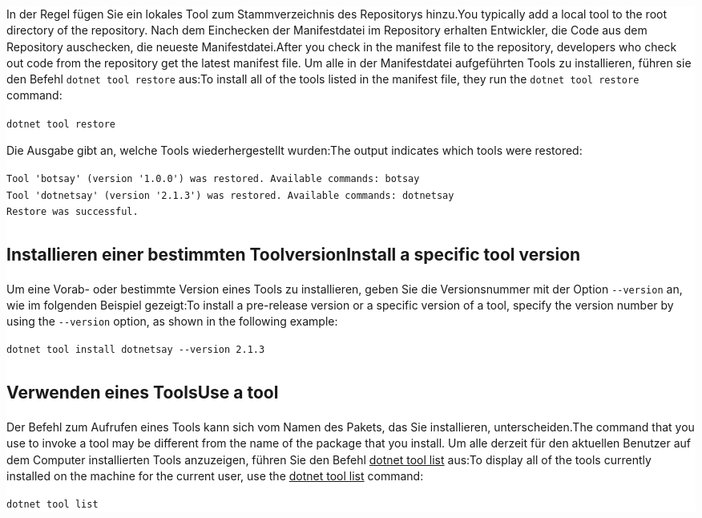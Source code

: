 <span data-ttu-id="dfba4-165">In der Regel fügen Sie ein lokales Tool zum Stammverzeichnis des Repositorys hinzu.</span><span class="sxs-lookup"><span data-stu-id="dfba4-165">You typically add a local tool to the root directory of the repository.</span></span> <span data-ttu-id="dfba4-166">Nach dem Einchecken der Manifestdatei im Repository erhalten Entwickler, die Code aus dem Repository auschecken, die neueste Manifestdatei.</span><span class="sxs-lookup"><span data-stu-id="dfba4-166">After you check in the manifest file to the repository, developers who check out code from the repository get the latest manifest file.</span></span> <span data-ttu-id="dfba4-167">Um alle in der Manifestdatei aufgeführten Tools zu installieren, führen sie den Befehl `dotnet tool restore` aus:</span><span class="sxs-lookup"><span data-stu-id="dfba4-167">To install all of the tools listed in the manifest file, they run the `dotnet tool restore` command:</span></span>

```dotnetcli
dotnet tool restore
```

<span data-ttu-id="dfba4-168">Die Ausgabe gibt an, welche Tools wiederhergestellt wurden:</span><span class="sxs-lookup"><span data-stu-id="dfba4-168">The output indicates which tools were restored:</span></span>

```console
Tool 'botsay' (version '1.0.0') was restored. Available commands: botsay
Tool 'dotnetsay' (version '2.1.3') was restored. Available commands: dotnetsay
Restore was successful.
```

## <a name="install-a-specific-tool-version"></a><span data-ttu-id="dfba4-169">Installieren einer bestimmten Toolversion</span><span class="sxs-lookup"><span data-stu-id="dfba4-169">Install a specific tool version</span></span>

<span data-ttu-id="dfba4-170">Um eine Vorab- oder bestimmte Version eines Tools zu installieren, geben Sie die Versionsnummer mit der Option `--version` an, wie im folgenden Beispiel gezeigt:</span><span class="sxs-lookup"><span data-stu-id="dfba4-170">To install a pre-release version or a specific version of a tool, specify the version number by using the `--version` option, as shown in the following example:</span></span>

```dotnetcli
dotnet tool install dotnetsay --version 2.1.3
```

## <a name="use-a-tool"></a><span data-ttu-id="dfba4-171">Verwenden eines Tools</span><span class="sxs-lookup"><span data-stu-id="dfba4-171">Use a tool</span></span>

<span data-ttu-id="dfba4-172">Der Befehl zum Aufrufen eines Tools kann sich vom Namen des Pakets, das Sie installieren, unterscheiden.</span><span class="sxs-lookup"><span data-stu-id="dfba4-172">The command that you use to invoke a tool may be different from the name of the package that you install.</span></span> <span data-ttu-id="dfba4-173">Um alle derzeit für den aktuellen Benutzer auf dem Computer installierten Tools anzuzeigen, führen Sie den Befehl [dotnet tool list](dotnet-tool-list.md) aus:</span><span class="sxs-lookup"><span data-stu-id="dfba4-173">To display all of the tools currently installed on the machine for the current user, use the [dotnet tool list](dotnet-tool-list.md) command:</span></span>

```dotnetcli
dotnet tool list
```
